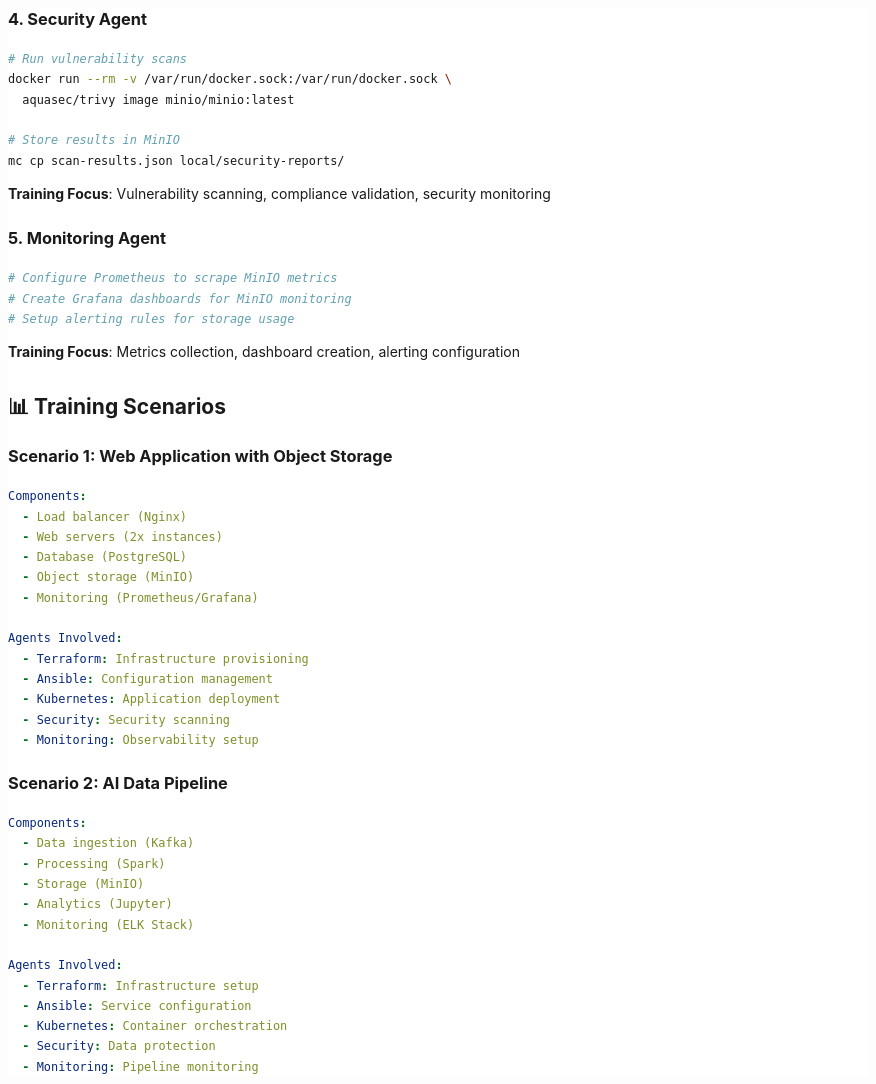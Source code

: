 ### **4. Security Agent**
```bash
# Run vulnerability scans
docker run --rm -v /var/run/docker.sock:/var/run/docker.sock \
  aquasec/trivy image minio/minio:latest

# Store results in MinIO
mc cp scan-results.json local/security-reports/
```
**Training Focus**: Vulnerability scanning, compliance validation, security monitoring

### **5. Monitoring Agent**
```bash
# Configure Prometheus to scrape MinIO metrics
# Create Grafana dashboards for MinIO monitoring
# Setup alerting rules for storage usage
```
**Training Focus**: Metrics collection, dashboard creation, alerting configuration

## 📊 **Training Scenarios**

### **Scenario 1: Web Application with Object Storage**
```yaml
Components:
  - Load balancer (Nginx)
  - Web servers (2x instances)
  - Database (PostgreSQL)
  - Object storage (MinIO)
  - Monitoring (Prometheus/Grafana)

Agents Involved:
  - Terraform: Infrastructure provisioning
  - Ansible: Configuration management
  - Kubernetes: Application deployment
  - Security: Security scanning
  - Monitoring: Observability setup
```

### **Scenario 2: AI Data Pipeline**
```yaml
Components:
  - Data ingestion (Kafka)
  - Processing (Spark)
  - Storage (MinIO)
  - Analytics (Jupyter)
  - Monitoring (ELK Stack)

Agents Involved:
  - Terraform: Infrastructure setup
  - Ansible: Service configuration
  - Kubernetes: Container orchestration
  - Security: Data protection
  - Monitoring: Pipeline monitoring
```

